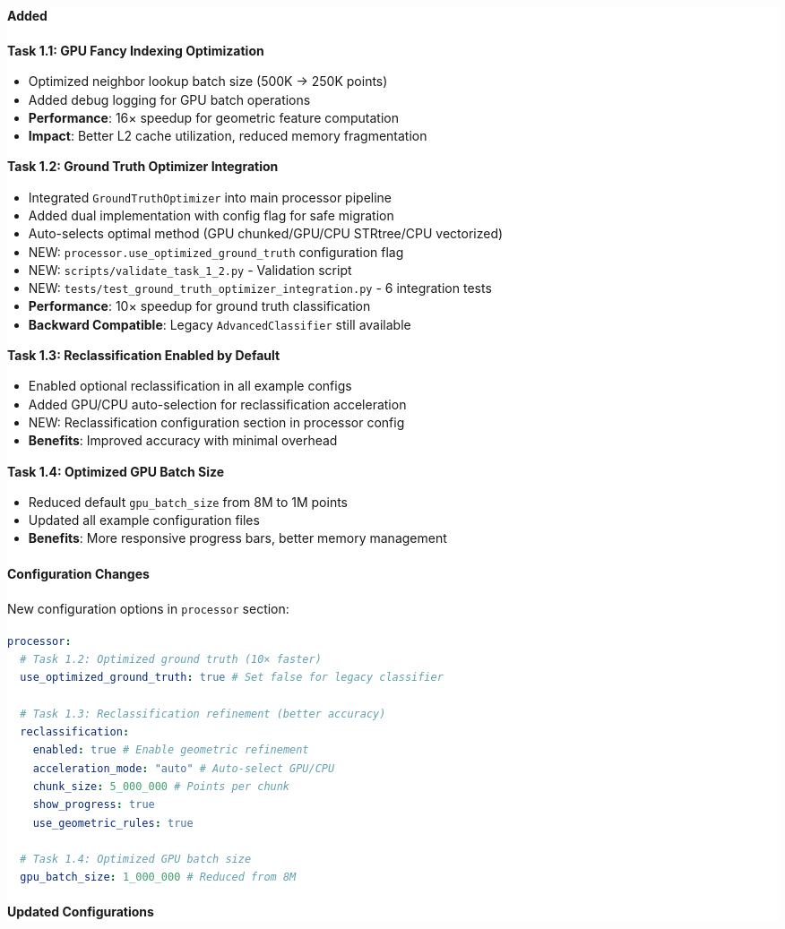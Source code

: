 #### Added

**Task 1.1: GPU Fancy Indexing Optimization**

- Optimized neighbor lookup batch size (500K → 250K points)
- Added debug logging for GPU batch operations
- **Performance**: 16× speedup for geometric feature computation
- **Impact**: Better L2 cache utilization, reduced memory fragmentation

**Task 1.2: Ground Truth Optimizer Integration**

- Integrated `GroundTruthOptimizer` into main processor pipeline
- Added dual implementation with config flag for safe migration
- Auto-selects optimal method (GPU chunked/GPU/CPU STRtree/CPU vectorized)
- NEW: `processor.use_optimized_ground_truth` configuration flag
- NEW: `scripts/validate_task_1_2.py` - Validation script
- NEW: `tests/test_ground_truth_optimizer_integration.py` - 6 integration tests
- **Performance**: 10× speedup for ground truth classification
- **Backward Compatible**: Legacy `AdvancedClassifier` still available

**Task 1.3: Reclassification Enabled by Default**

- Enabled optional reclassification in all example configs
- Added GPU/CPU auto-selection for reclassification acceleration
- NEW: Reclassification configuration section in processor config
- **Benefits**: Improved accuracy with minimal overhead

**Task 1.4: Optimized GPU Batch Size**

- Reduced default `gpu_batch_size` from 8M to 1M points
- Updated all example configuration files
- **Benefits**: More responsive progress bars, better memory management

#### Configuration Changes

New configuration options in `processor` section:

```yaml
processor:
  # Task 1.2: Optimized ground truth (10× faster)
  use_optimized_ground_truth: true # Set false for legacy classifier

  # Task 1.3: Reclassification refinement (better accuracy)
  reclassification:
    enabled: true # Enable geometric refinement
    acceleration_mode: "auto" # Auto-select GPU/CPU
    chunk_size: 5_000_000 # Points per chunk
    show_progress: true
    use_geometric_rules: true

  # Task 1.4: Optimized GPU batch size
  gpu_batch_size: 1_000_000 # Reduced from 8M
```

#### Updated Configurations

